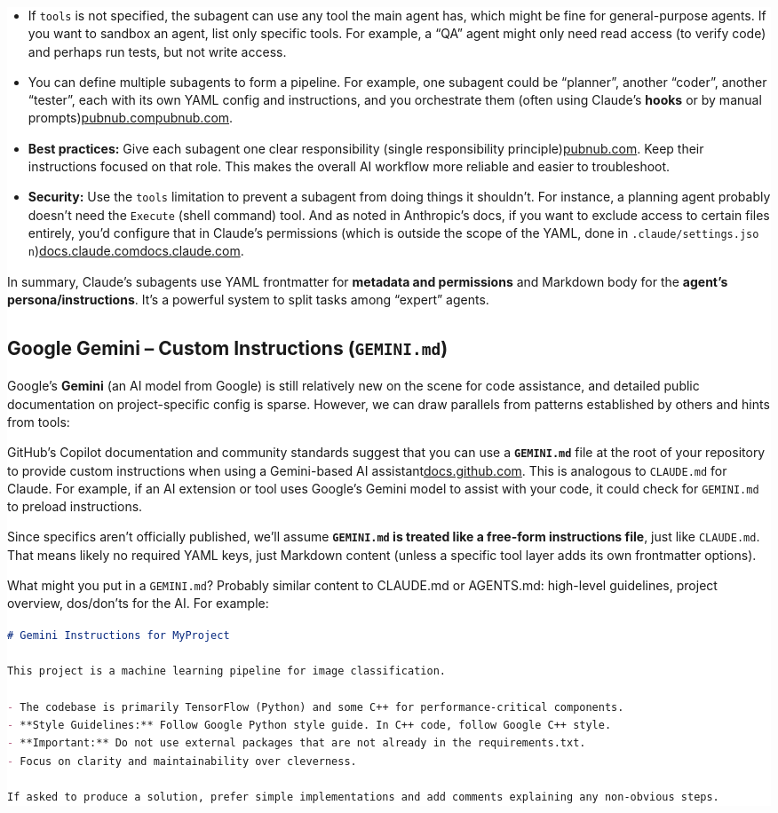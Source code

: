 - If `tools` is not specified, the subagent can use any tool the main agent has, which might be fine for general-purpose agents. If you want to sandbox an agent, list only specific tools. For example, a “QA” agent might only need read access (to verify code) and perhaps run tests, but not write access.

- You can define multiple subagents to form a pipeline. For example, one subagent could be “planner”, another “coder”, another “tester”, each with its own YAML config and instructions, and you orchestrate them (often using Claude’s **hooks** or by manual prompts)[pubnub.com](https://www.pubnub.com/blog/best-practices-for-claude-code-sub-agents/#:~:text=%2A%20Reproducibility%3A%20Stop%20re,and%20hooks%20codify%20repeatable%20steps)[pubnub.com](https://www.pubnub.com/blog/best-practices-for-claude-code-sub-agents/#:~:text=We%20started%20with%20a%20three,that%E2%80%99s%20generic%20to%20any%20stack).

- **Best practices:** Give each subagent one clear responsibility (single responsibility principle)[pubnub.com](https://www.pubnub.com/blog/best-practices-for-claude-code-sub-agents/#:~:text=1%29%20Single). Keep their instructions focused on that role. This makes the overall AI workflow more reliable and easier to troubleshoot.

- **Security:** Use the `tools` limitation to prevent a subagent from doing things it shouldn’t. For instance, a planning agent probably doesn’t need the `Execute` (shell command) tool. And as noted in Anthropic’s docs, if you want to exclude access to certain files entirely, you’d configure that in Claude’s permissions (which is outside the scope of the YAML, done in `.claude/settings.json`)[docs.claude.com](https://docs.claude.com/en/docs/claude-code/settings#:~:text=,working%20directories%20that%20Claude%20has)[docs.claude.com](https://docs.claude.com/en/docs/claude-code/settings#:~:text=,to%20prevent%20%60bypassPermissions).

In summary, Claude’s subagents use YAML frontmatter for **metadata and permissions** and Markdown body for the **agent’s persona/instructions**. It’s a powerful system to split tasks among “expert” agents.

## **Google Gemini – Custom Instructions (`GEMINI.md`)**

Google’s **Gemini** (an AI model from Google) is still relatively new on the scene for code assistance, and detailed public documentation on project-specific config is sparse. However, we can draw parallels from patterns established by others and hints from tools:

GitHub’s Copilot documentation and community standards suggest that you can use a **`GEMINI.md`** file at the root of your repository to provide custom instructions when using a Gemini-based AI assistant[docs.github.com](https://docs.github.com/en/copilot/how-tos/configure-custom-instructions/add-repository-instructions#:~:text=You%20can%20create%20one%20or,directory%20tree%20will%20take%20precedence). This is analogous to `CLAUDE.md` for Claude. For example, if an AI extension or tool uses Google’s Gemini model to assist with your code, it could check for `GEMINI.md` to preload instructions.

Since specifics aren’t officially published, we’ll assume **`GEMINI.md` is treated like a free-form instructions file**, just like `CLAUDE.md`. That means likely no required YAML keys, just Markdown content (unless a specific tool layer adds its own frontmatter options).

What might you put in a `GEMINI.md`? Probably similar content to CLAUDE.md or AGENTS.md: high-level guidelines, project overview, dos/don’ts for the AI. For example:

```md
# Gemini Instructions for MyProject

This project is a machine learning pipeline for image classification.

- The codebase is primarily TensorFlow (Python) and some C++ for performance-critical components.
- **Style Guidelines:** Follow Google Python style guide. In C++ code, follow Google C++ style.
- **Important:** Do not use external packages that are not already in the requirements.txt.
- Focus on clarity and maintainability over cleverness.

If asked to produce a solution, prefer simple implementations and add comments explaining any non-obvious steps.
```
